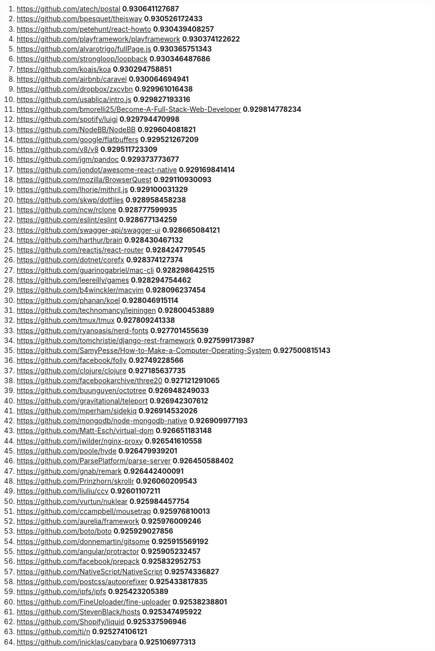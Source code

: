  1. https://github.com/atech/postal **0.930641127687**
 1. https://github.com/bpesquet/thejsway **0.930526172433**
 1. https://github.com/petehunt/react-howto **0.930439408257**
 1. https://github.com/playframework/playframework **0.930374122622**
 1. https://github.com/alvarotrigo/fullPage.js **0.930365751343**
 1. https://github.com/strongloop/loopback **0.930346487686**
 1. https://github.com/koajs/koa **0.930294758851**
 1. https://github.com/airbnb/caravel **0.930064694941**
 1. https://github.com/dropbox/zxcvbn **0.929961016438**
 1. https://github.com/usablica/intro.js **0.929827193316**
 1. https://github.com/bmorelli25/Become-A-Full-Stack-Web-Developer **0.929814778234**
 1. https://github.com/spotify/luigi **0.929794470998**
 1. https://github.com/NodeBB/NodeBB **0.929604081821**
 1. https://github.com/google/flatbuffers **0.929521267209**
 1. https://github.com/v8/v8 **0.929511723309**
 1. https://github.com/jgm/pandoc **0.929373773677**
 1. https://github.com/jondot/awesome-react-native **0.929169841414**
 1. https://github.com/mozilla/BrowserQuest **0.929110930093**
 1. https://github.com/lhorie/mithril.js **0.929100031329**
 1. https://github.com/skwp/dotfiles **0.928958458238**
 1. https://github.com/ncw/rclone **0.928777599935**
 1. https://github.com/eslint/eslint **0.928677134259**
 1. https://github.com/swagger-api/swagger-ui **0.928665084121**
 1. https://github.com/harthur/brain **0.928430467132**
 1. https://github.com/reactjs/react-router **0.928424779545**
 1. https://github.com/dotnet/corefx **0.928374127374**
 1. https://github.com/guarinogabriel/mac-cli **0.928298642515**
 1. https://github.com/leereilly/games **0.928294754462**
 1. https://github.com/b4winckler/macvim **0.928096237454**
 1. https://github.com/phanan/koel **0.928046915114**
 1. https://github.com/technomancy/leiningen **0.92800453889**
 1. https://github.com/tmux/tmux **0.927809241338**
 1. https://github.com/ryanoasis/nerd-fonts **0.927701455639**
 1. https://github.com/tomchristie/django-rest-framework **0.927599173987**
 1. https://github.com/SamyPesse/How-to-Make-a-Computer-Operating-System **0.927500815143**
 1. https://github.com/facebook/folly **0.92749228566**
 1. https://github.com/clojure/clojure **0.927185637735**
 1. https://github.com/facebookarchive/three20 **0.927121291065**
 1. https://github.com/buunguyen/octotree **0.926948249033**
 1. https://github.com/gravitational/teleport **0.926942307612**
 1. https://github.com/mperham/sidekiq **0.926914532026**
 1. https://github.com/mongodb/node-mongodb-native **0.926909977193**
 1. https://github.com/Matt-Esch/virtual-dom **0.926651183148**
 1. https://github.com/jwilder/nginx-proxy **0.926541610558**
 1. https://github.com/poole/hyde **0.926479939201**
 1. https://github.com/ParsePlatform/parse-server **0.926450588402**
 1. https://github.com/gnab/remark **0.926442400091**
 1. https://github.com/Prinzhorn/skrollr **0.926060209543**
 1. https://github.com/liuliu/ccv **0.92601107211**
 1. https://github.com/vurtun/nuklear **0.925984457754**
 1. https://github.com/ccampbell/mousetrap **0.925976810013**
 1. https://github.com/aurelia/framework **0.925976009246**
 1. https://github.com/boto/boto **0.925929027856**
 1. https://github.com/donnemartin/gitsome **0.925915569192**
 1. https://github.com/angular/protractor **0.925905232457**
 1. https://github.com/facebook/prepack **0.925832952753**
 1. https://github.com/NativeScript/NativeScript **0.92574336827**
 1. https://github.com/postcss/autoprefixer **0.925433817835**
 1. https://github.com/ipfs/ipfs **0.925423205389**
 1. https://github.com/FineUploader/fine-uploader **0.92538238801**
 1. https://github.com/StevenBlack/hosts **0.925347495922**
 1. https://github.com/Shopify/liquid **0.925337596946**
 1. https://github.com/tj/n **0.925274106121**
 1. https://github.com/jnicklas/capybara **0.925106977313**